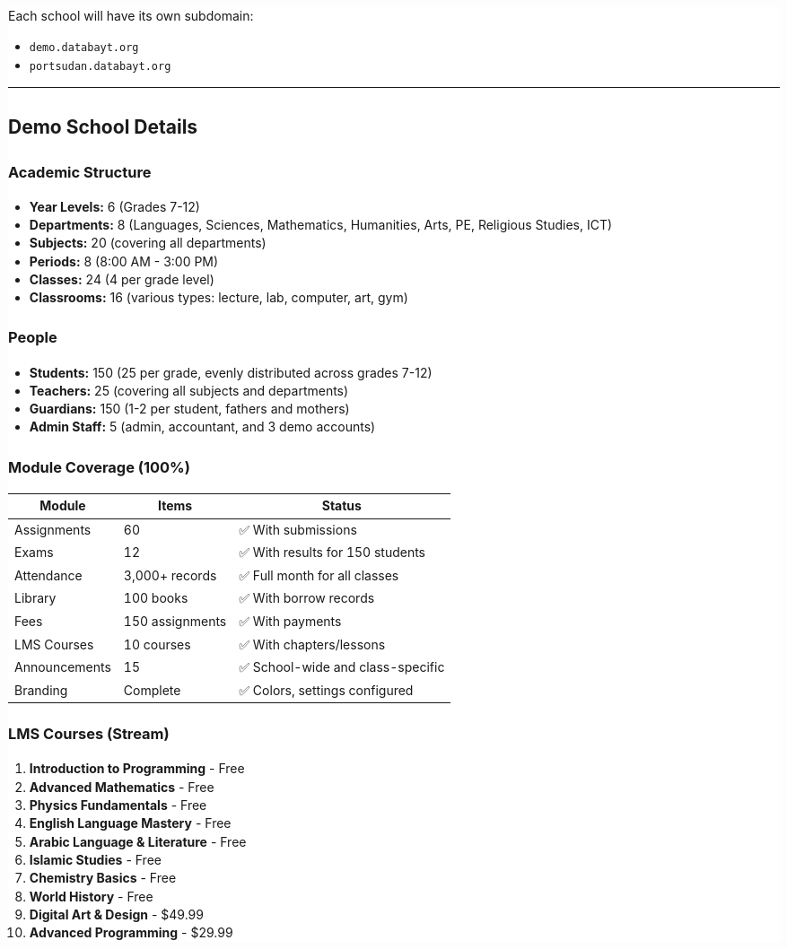 Each school will have its own subdomain:
- `demo.databayt.org`
- `portsudan.databayt.org`

---

## Demo School Details

### Academic Structure
- **Year Levels:** 6 (Grades 7-12)
- **Departments:** 8 (Languages, Sciences, Mathematics, Humanities, Arts, PE, Religious Studies, ICT)
- **Subjects:** 20 (covering all departments)
- **Periods:** 8 (8:00 AM - 3:00 PM)
- **Classes:** 24 (4 per grade level)
- **Classrooms:** 16 (various types: lecture, lab, computer, art, gym)

### People
- **Students:** 150 (25 per grade, evenly distributed across grades 7-12)
- **Teachers:** 25 (covering all subjects and departments)
- **Guardians:** 150 (1-2 per student, fathers and mothers)
- **Admin Staff:** 5 (admin, accountant, and 3 demo accounts)

### Module Coverage (100%)

| Module | Items | Status |
|--------|-------|--------|
| Assignments | 60 | ✅ With submissions |
| Exams | 12 | ✅ With results for 150 students |
| Attendance | 3,000+ records | ✅ Full month for all classes |
| Library | 100 books | ✅ With borrow records |
| Fees | 150 assignments | ✅ With payments |
| LMS Courses | 10 courses | ✅ With chapters/lessons |
| Announcements | 15 | ✅ School-wide and class-specific |
| Branding | Complete | ✅ Colors, settings configured |

### LMS Courses (Stream)

1. **Introduction to Programming** - Free
2. **Advanced Mathematics** - Free
3. **Physics Fundamentals** - Free
4. **English Language Mastery** - Free
5. **Arabic Language & Literature** - Free
6. **Islamic Studies** - Free
7. **Chemistry Basics** - Free
8. **World History** - Free
9. **Digital Art & Design** - $49.99
10. **Advanced Programming** - $29.99
